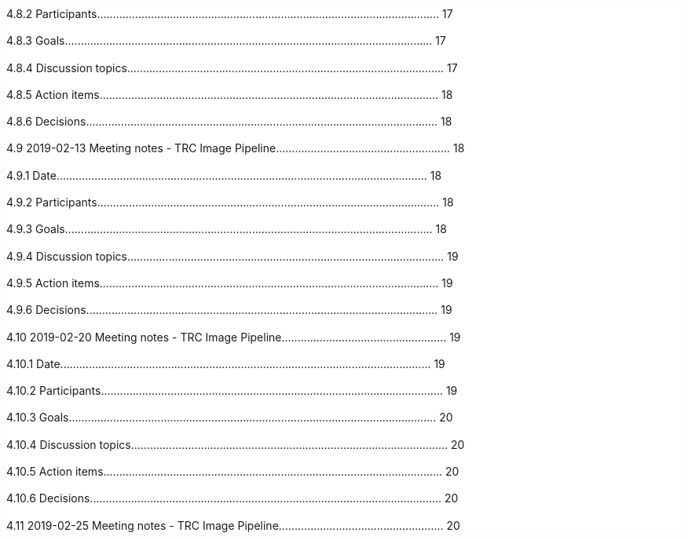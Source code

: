 4.8.2  Participants............................................................................................................ 17

4.8.3  Goals.................................................................................................................... 17

4.8.4  Discussion topics.................................................................................................... 17

4.8.5  Action items........................................................................................................... 18

4.8.6  Decisions............................................................................................................... 18

4.9  2019-02-13 Meeting notes - TRC Image Pipeline....................................................... 18

4.9.1  Date..................................................................................................................... 18

4.9.2  Participants............................................................................................................ 18

4.9.3  Goals.................................................................................................................... 18

4.9.4  Discussion topics.................................................................................................... 19

4.9.5  Action items........................................................................................................... 19

4.9.6  Decisions............................................................................................................... 19

4.10  2019-02-20 Meeting notes - TRC Image Pipeline.................................................... 19

4.10.1  Date..................................................................................................................... 19

4.10.2  Participants............................................................................................................ 19

4.10.3  Goals.................................................................................................................... 20

4.10.4  Discussion topics.................................................................................................... 20

4.10.5  Action items........................................................................................................... 20

4.10.6  Decisions............................................................................................................... 20

4.11  2019-02-25 Meeting notes - TRC Image Pipeline.................................................... 20
